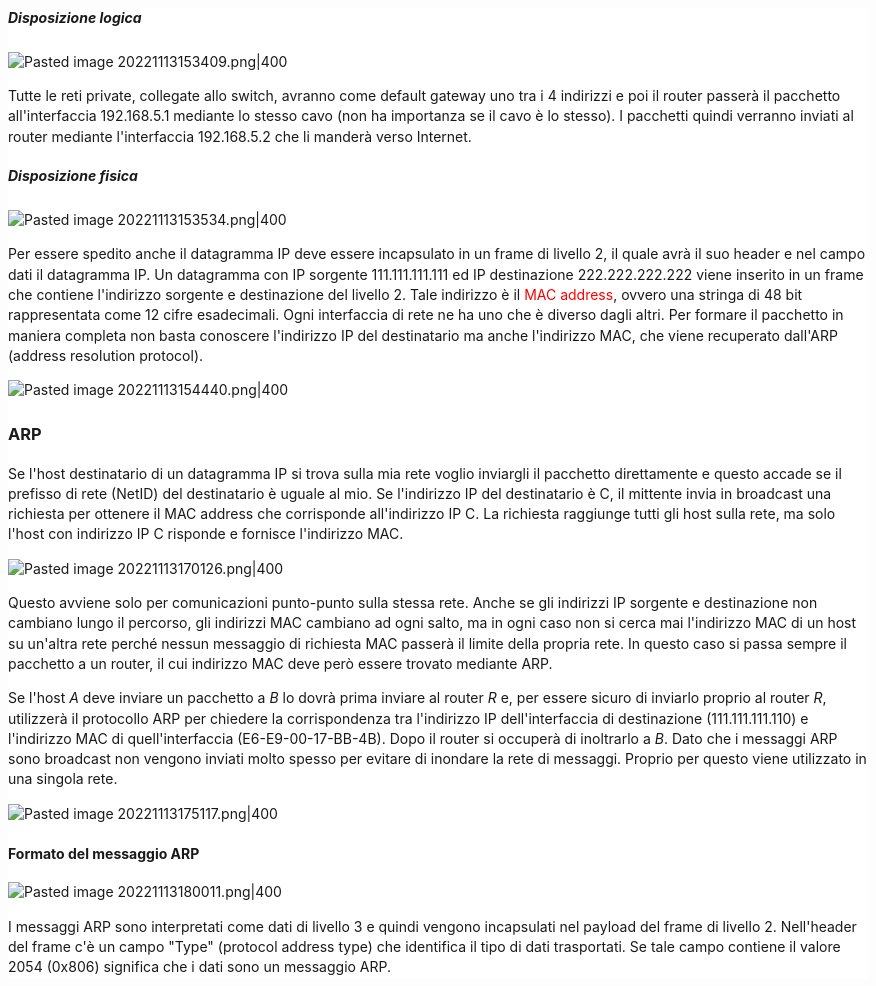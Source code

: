 ##### Disposizione logica
![Pasted image 20221113153409.png|400](/img/user/%F0%9F%8E%93%20University%20notes%20(in%20Italian)/%F0%9F%8C%90%20Reti/_images/Pasted%20image%2020221113153409.png)

Tutte le reti private, collegate allo switch, avranno come default gateway uno tra i 4 indirizzi e poi il router passerà il pacchetto all'interfaccia 192.168.5.1 mediante lo stesso cavo (non ha importanza se il cavo è lo stesso). I pacchetti quindi verranno inviati al router mediante l'interfaccia 192.168.5.2 che li manderà verso Internet.

##### Disposizione fisica
![Pasted image 20221113153534.png|400](/img/user/%F0%9F%8E%93%20University%20notes%20(in%20Italian)/%F0%9F%8C%90%20Reti/_images/Pasted%20image%2020221113153534.png)

Per essere spedito anche il datagramma IP deve essere incapsulato in un frame di livello 2, il quale avrà il suo header e nel campo dati il datagramma IP. Un datagramma con IP sorgente 111.111.111.111 ed IP destinazione 222.222.222.222 viene inserito in un frame che contiene l'indirizzo sorgente e destinazione del livello 2. Tale indirizzo è il <font style="color:red">MAC address</font>, ovvero una stringa di 48 bit rappresentata come 12 cifre esadecimali. Ogni interfaccia di rete ne ha uno che è diverso dagli altri. Per formare il pacchetto in maniera completa non basta conoscere l'indirizzo IP del destinatario ma anche l'indirizzo MAC, che viene recuperato dall'ARP (address resolution protocol).

![Pasted image 20221113154440.png|400](/img/user/%F0%9F%8E%93%20University%20notes%20(in%20Italian)/%F0%9F%8C%90%20Reti/_images/Pasted%20image%2020221113154440.png)

### ARP
Se l'host destinatario di un datagramma IP si trova sulla mia rete voglio inviargli il pacchetto direttamente e questo accade se il prefisso di rete (NetID) del destinatario è uguale al mio. Se l'indirizzo IP del destinatario è C, il mittente invia in broadcast una richiesta per ottenere il MAC address che corrisponde all'indirizzo IP C. La richiesta raggiunge tutti gli host sulla rete, ma solo l'host con indirizzo IP C risponde e fornisce l'indirizzo MAC.

![Pasted image 20221113170126.png|400](/img/user/%F0%9F%8E%93%20University%20notes%20(in%20Italian)/%F0%9F%8C%90%20Reti/_images/Pasted%20image%2020221113170126.png)

Questo avviene solo per comunicazioni punto-punto sulla stessa rete. Anche se gli indirizzi IP sorgente e destinazione non cambiano lungo il percorso, gli indirizzi MAC cambiano ad ogni salto, ma in ogni caso non si cerca mai l'indirizzo MAC di un host su un'altra rete perché nessun messaggio di richiesta MAC passerà il limite della propria rete. In questo caso si passa sempre il pacchetto a un router, il cui indirizzo MAC deve però essere trovato mediante ARP.

Se l'host $A$ deve inviare un pacchetto a $B$ lo dovrà prima inviare al router $R$ e, per essere sicuro di inviarlo proprio al router $R$, utilizzerà il protocollo ARP per chiedere la corrispondenza tra l'indirizzo IP dell'interfaccia di destinazione (111.111.111.110) e l'indirizzo MAC di quell'interfaccia (E6-E9-00-17-BB-4B). Dopo il router si occuperà di inoltrarlo a $B$.
Dato che i messaggi ARP sono broadcast non vengono inviati molto spesso per evitare di inondare la rete di messaggi. Proprio per questo viene utilizzato in una singola rete.

![Pasted image 20221113175117.png|400](/img/user/%F0%9F%8E%93%20University%20notes%20(in%20Italian)/%F0%9F%8C%90%20Reti/_images/Pasted%20image%2020221113175117.png)

#### Formato del messaggio ARP
![Pasted image 20221113180011.png|400](/img/user/%F0%9F%8E%93%20University%20notes%20(in%20Italian)/%F0%9F%8C%90%20Reti/_images/Pasted%20image%2020221113180011.png)

I messaggi ARP sono interpretati come dati di livello 3 e quindi vengono incapsulati nel payload del frame di livello 2. Nell'header del frame c'è un campo "Type" (protocol address type) che identifica il tipo di dati trasportati. Se tale campo contiene il valore 2054 (0x806) significa che i dati sono un messaggio ARP.
